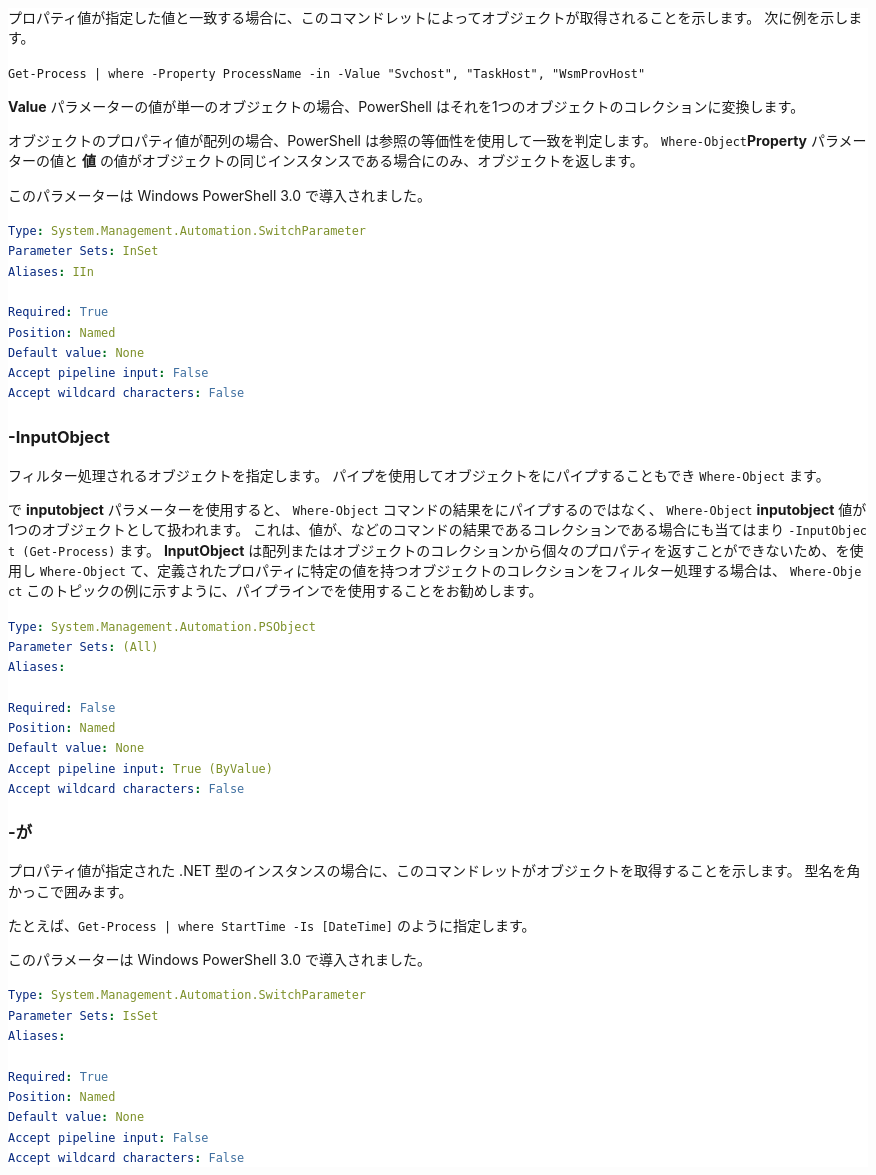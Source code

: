 プロパティ値が指定した値と一致する場合に、このコマンドレットによってオブジェクトが取得されることを示します。
次に例を示します。

`Get-Process | where -Property ProcessName -in -Value "Svchost", "TaskHost", "WsmProvHost"`

**Value** パラメーターの値が単一のオブジェクトの場合、PowerShell はそれを1つのオブジェクトのコレクションに変換します。

オブジェクトのプロパティ値が配列の場合、PowerShell は参照の等価性を使用して一致を判定します。 `Where-Object`**Property** パラメーターの値と **値** の値がオブジェクトの同じインスタンスである場合にのみ、オブジェクトを返します。

このパラメーターは Windows PowerShell 3.0 で導入されました。

```yaml
Type: System.Management.Automation.SwitchParameter
Parameter Sets: InSet
Aliases: IIn

Required: True
Position: Named
Default value: None
Accept pipeline input: False
Accept wildcard characters: False
```

### -InputObject

フィルター処理されるオブジェクトを指定します。 パイプを使用してオブジェクトをにパイプすることもでき `Where-Object` ます。

で **inputobject** パラメーターを使用すると、 `Where-Object` コマンドの結果をにパイプするのではなく、 `Where-Object` **inputobject** 値が1つのオブジェクトとして扱われます。 これは、値が、などのコマンドの結果であるコレクションである場合にも当てはまり `-InputObject (Get-Process)` ます。 **InputObject** は配列またはオブジェクトのコレクションから個々のプロパティを返すことができないため、を使用し `Where-Object` て、定義されたプロパティに特定の値を持つオブジェクトのコレクションをフィルター処理する場合は、 `Where-Object` このトピックの例に示すように、パイプラインでを使用することをお勧めします。

```yaml
Type: System.Management.Automation.PSObject
Parameter Sets: (All)
Aliases:

Required: False
Position: Named
Default value: None
Accept pipeline input: True (ByValue)
Accept wildcard characters: False
```

### -が

プロパティ値が指定された .NET 型のインスタンスの場合に、このコマンドレットがオブジェクトを取得することを示します。 型名を角かっこで囲みます。

たとえば、`Get-Process | where StartTime -Is [DateTime]` のように指定します。

このパラメーターは Windows PowerShell 3.0 で導入されました。

```yaml
Type: System.Management.Automation.SwitchParameter
Parameter Sets: IsSet
Aliases:

Required: True
Position: Named
Default value: None
Accept pipeline input: False
Accept wildcard characters: False
```
